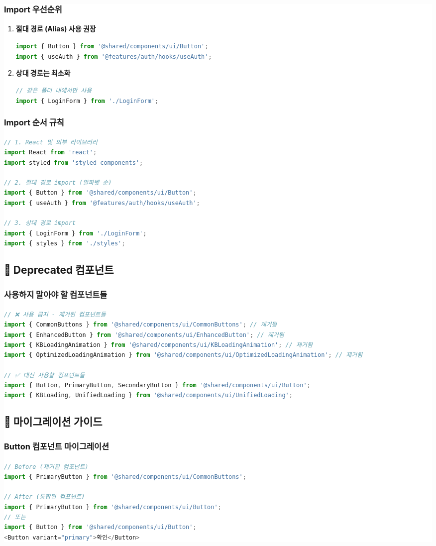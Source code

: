 ### Import 우선순위
1. **절대 경로 (Alias) 사용 권장**
   ```typescript
   import { Button } from '@shared/components/ui/Button';
   import { useAuth } from '@features/auth/hooks/useAuth';
   ```

2. **상대 경로는 최소화**
   ```typescript
   // 같은 폴더 내에서만 사용
   import { LoginForm } from './LoginForm';
   ```

### Import 순서 규칙
```typescript
// 1. React 및 외부 라이브러리
import React from 'react';
import styled from 'styled-components';

// 2. 절대 경로 import (알파벳 순)
import { Button } from '@shared/components/ui/Button';
import { useAuth } from '@features/auth/hooks/useAuth';

// 3. 상대 경로 import
import { LoginForm } from './LoginForm';
import { styles } from './styles';
```

## 🚫 Deprecated 컴포넌트

### 사용하지 말아야 할 컴포넌트들
```typescript
// ❌ 사용 금지 - 제거된 컴포넌트들
import { CommonButtons } from '@shared/components/ui/CommonButtons'; // 제거됨
import { EnhancedButton } from '@shared/components/ui/EnhancedButton'; // 제거됨
import { KBLoadingAnimation } from '@shared/components/ui/KBLoadingAnimation'; // 제거됨
import { OptimizedLoadingAnimation } from '@shared/components/ui/OptimizedLoadingAnimation'; // 제거됨

// ✅ 대신 사용할 컴포넌트들
import { Button, PrimaryButton, SecondaryButton } from '@shared/components/ui/Button';
import { KBLoading, UnifiedLoading } from '@shared/components/ui/UnifiedLoading';
```

## 🔄 마이그레이션 가이드

### Button 컴포넌트 마이그레이션
```typescript
// Before (제거된 컴포넌트)
import { PrimaryButton } from '@shared/components/ui/CommonButtons';

// After (통합된 컴포넌트)
import { PrimaryButton } from '@shared/components/ui/Button';
// 또는
import { Button } from '@shared/components/ui/Button';
<Button variant="primary">확인</Button>
```
